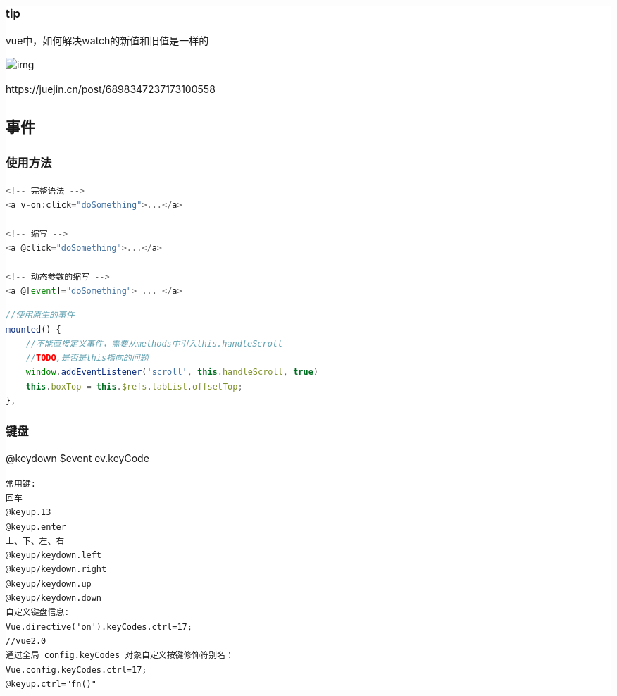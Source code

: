 
### tip

vue中，如何解决watch的新值和旧值是一样的

![img](https://p9-juejin.byteimg.com/tos-cn-i-k3u1fbpfcp/08d00c7ce4f24a478f9fc052cf7efbb0~tplv-k3u1fbpfcp-zoom-in-crop-mark:1512:0:0:0.awebp)

https://juejin.cn/post/6898347237173100558

 ## 事件

### 使用方法

  ```js
<!-- 完整语法 -->
<a v-on:click="doSomething">...</a>

<!-- 缩写 -->
<a @click="doSomething">...</a>

<!-- 动态参数的缩写 -->
<a @[event]="doSomething"> ... </a>
  ```

```js
//使用原生的事件
mounted() {
    //不能直接定义事件，需要从methods中引入this.handleScroll
    //TODO,是否是this指向的问题
    window.addEventListener('scroll', this.handleScroll, true)
    this.boxTop = this.$refs.tabList.offsetTop;
},
```

### 键盘

@keydown	$event	ev.keyCode

```vue
常用键:
回车
@keyup.13
@keyup.enter
上、下、左、右
@keyup/keydown.left
@keyup/keydown.right
@keyup/keydown.up
@keyup/keydown.down
自定义键盘信息:
Vue.directive('on').keyCodes.ctrl=17;
//vue2.0	
通过全局 config.keyCodes 对象自定义按键修饰符别名：
Vue.config.keyCodes.ctrl=17;
@keyup.ctrl="fn()"
```
